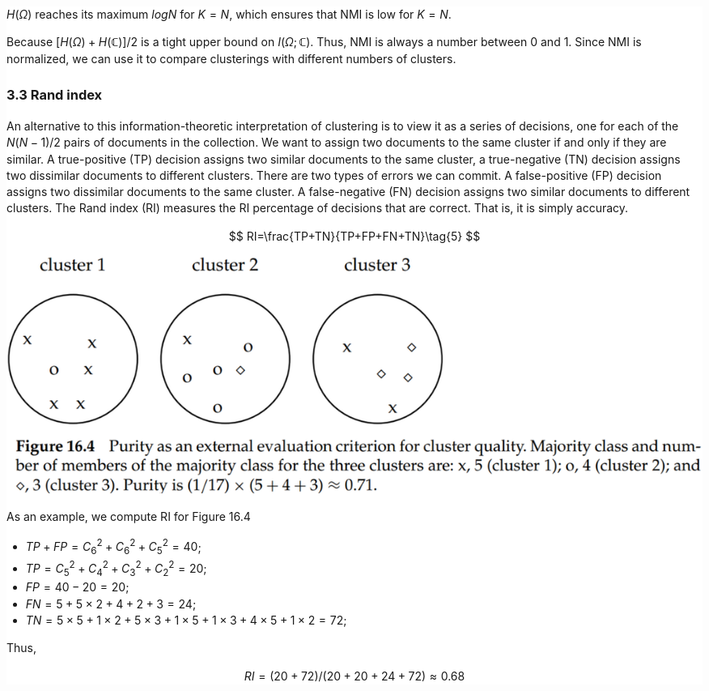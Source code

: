 $H(\Omega)$ reaches its maximum $log N$ for $K = N$, which ensures that NMI is low for $K = N$. 

Because $[H(\Omega) + H(\mathbb C)]/2$ is a tight upper bound on $I (\Omega; \mathbb C)$. Thus, NMI is always a number between 0 and 1. Since NMI is normalized, we can use it to compare clusterings with different numbers of clusters. 

### 3.3 Rand index

An alternative to this information-theoretic interpretation of clustering is to view it as a series of decisions, one for each of the $N(N − 1)/2$ pairs of documents in the collection. We want to assign two documents to the same cluster if and only if they are similar. A true-positive (TP) decision assigns two similar documents to the same cluster, a true-negative (TN) decision assigns two dissimilar documents to different clusters. There are two types of errors we can commit. A false-positive (FP) decision assigns two dissimilar documents to the same cluster. A false-negative (FN) decision assigns two similar documents to different clusters. The Rand index (RI) measures the RI percentage of decisions that are correct. That is, it is simply accuracy.

$$
RI=\frac{TP+TN}{TP+FP+FN+TN}\tag{5}
$$

<center>

![RI](RI.png)
</center>

As an example, we compute RI for Figure 16.4

- $TP+FP=C_6^2+C_6^2+C_5^2=40$;
- $TP=C_5^2+C_4^2+C_3^2+C_2^2=20$;
- $FP=40-20=20$;
- $FN=5+5\times 2+4+2+3=24$;
- $TN=5\times 5+1\times 2+5\times 3+1\times 5+1\times 3+4\times 5 +1\times 2=72$;

Thus,

$$
RI=(20+72)/(20+20+24+72)\approx 0.68
$$
